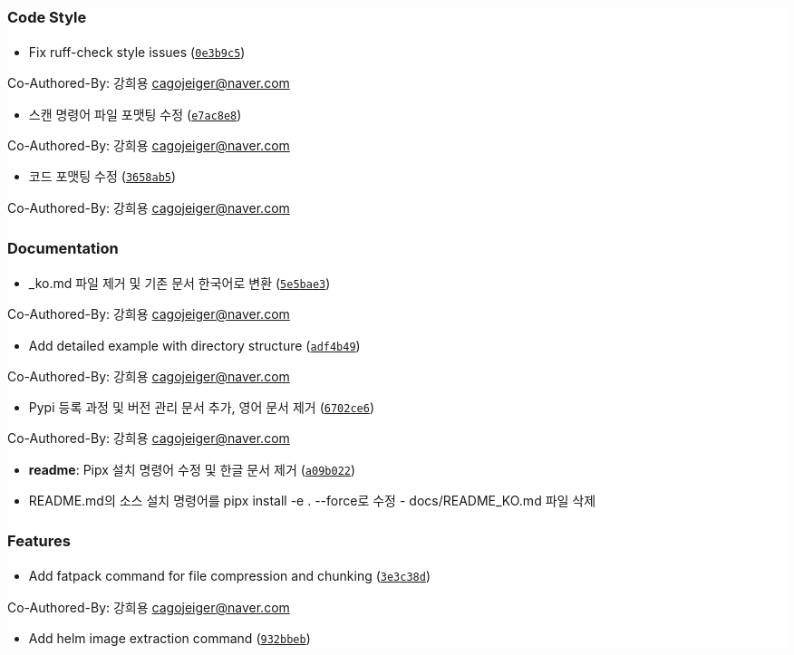 ### Code Style

- Fix ruff-check style issues
  ([`0e3b9c5`](https://github.com/cagojeiger/cli-onprem/commit/0e3b9c5c63f44809d4b4dbb57ba4452b4516762f))

Co-Authored-By: 강희용 <cagojeiger@naver.com>

- 스캔 명령어 파일 포맷팅 수정
  ([`e7ac8e8`](https://github.com/cagojeiger/cli-onprem/commit/e7ac8e878f4722380d884f1658c3da7e6ec5cd69))

Co-Authored-By: 강희용 <cagojeiger@naver.com>

- 코드 포맷팅 수정
  ([`3658ab5`](https://github.com/cagojeiger/cli-onprem/commit/3658ab5b2ccb19fdf093b751a5bc733af53348f2))

Co-Authored-By: 강희용 <cagojeiger@naver.com>

### Documentation

- _ko.md 파일 제거 및 기존 문서 한국어로 변환
  ([`5e5bae3`](https://github.com/cagojeiger/cli-onprem/commit/5e5bae3f7ec433ab1b0d4dd6a7c0b7536adf3581))

Co-Authored-By: 강희용 <cagojeiger@naver.com>

- Add detailed example with directory structure
  ([`adf4b49`](https://github.com/cagojeiger/cli-onprem/commit/adf4b49f07d2efe92efea418c0f61ba30324965a))

Co-Authored-By: 강희용 <cagojeiger@naver.com>

- Pypi 등록 과정 및 버전 관리 문서 추가, 영어 문서 제거
  ([`6702ce6`](https://github.com/cagojeiger/cli-onprem/commit/6702ce612ccfd46cfd7f6f64918e95cfcb9a8acf))

Co-Authored-By: 강희용 <cagojeiger@naver.com>

- **readme**: Pipx 설치 명령어 수정 및 한글 문서 제거
  ([`a09b022`](https://github.com/cagojeiger/cli-onprem/commit/a09b02222fb51af4a3651234b70fdf5edac527ad))

- README.md의 소스 설치 명령어를 pipx install -e . --force로 수정 - docs/README_KO.md 파일 삭제

### Features

- Add fatpack command for file compression and chunking
  ([`3e3c38d`](https://github.com/cagojeiger/cli-onprem/commit/3e3c38d79713408f2c325590fbc7eff8d40e04b2))

Co-Authored-By: 강희용 <cagojeiger@naver.com>

- Add helm image extraction command
  ([`932bbeb`](https://github.com/cagojeiger/cli-onprem/commit/932bbeb350edcc20451152032ab810c770c62be4))
